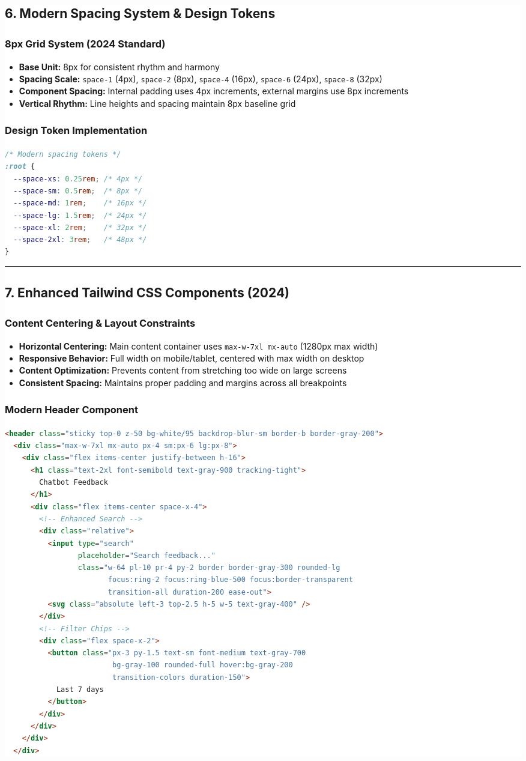 
## 6. Modern Spacing System & Design Tokens

### 8px Grid System (2024 Standard)
- **Base Unit:** 8px for consistent rhythm and harmony
- **Spacing Scale:** `space-1` (4px), `space-2` (8px), `space-4` (16px), `space-6` (24px), `space-8` (32px)
- **Component Spacing:** Internal padding uses 4px increments, external margins use 8px increments
- **Vertical Rhythm:** Line heights and spacing maintain 8px baseline grid

### Design Token Implementation
```css
/* Modern spacing tokens */
:root {
  --space-xs: 0.25rem; /* 4px */
  --space-sm: 0.5rem;  /* 8px */
  --space-md: 1rem;    /* 16px */
  --space-lg: 1.5rem;  /* 24px */
  --space-xl: 2rem;    /* 32px */
  --space-2xl: 3rem;   /* 48px */
}
```

---

## 7. Enhanced Tailwind CSS Components (2024)

### Content Centering & Layout Constraints
- **Horizontal Centering:** Main content container uses `max-w-7xl mx-auto` (1280px max width)
- **Responsive Behavior:** Full width on mobile/tablet, centered with max width on desktop
- **Content Optimization:** Prevents content from stretching too wide on large screens
- **Consistent Spacing:** Maintains proper padding and margins across all breakpoints

### Modern Header Component
```html
<header class="sticky top-0 z-50 bg-white/95 backdrop-blur-sm border-b border-gray-200">
  <div class="max-w-7xl mx-auto px-4 sm:px-6 lg:px-8">
    <div class="flex items-center justify-between h-16">
      <h1 class="text-2xl font-semibold text-gray-900 tracking-tight">
        Chatbot Feedback
      </h1>
      <div class="flex items-center space-x-4">
        <!-- Enhanced Search -->
        <div class="relative">
          <input type="search"
                 placeholder="Search feedback..."
                 class="w-64 pl-10 pr-4 py-2 border border-gray-300 rounded-lg
                        focus:ring-2 focus:ring-blue-500 focus:border-transparent
                        transition-all duration-200 ease-out">
          <svg class="absolute left-3 top-2.5 h-5 w-5 text-gray-400" />
        </div>
        <!-- Filter Chips -->
        <div class="flex space-x-2">
          <button class="px-3 py-1.5 text-sm font-medium text-gray-700
                         bg-gray-100 rounded-full hover:bg-gray-200
                         transition-colors duration-150">
            Last 7 days
          </button>
        </div>
      </div>
    </div>
  </div>
```
